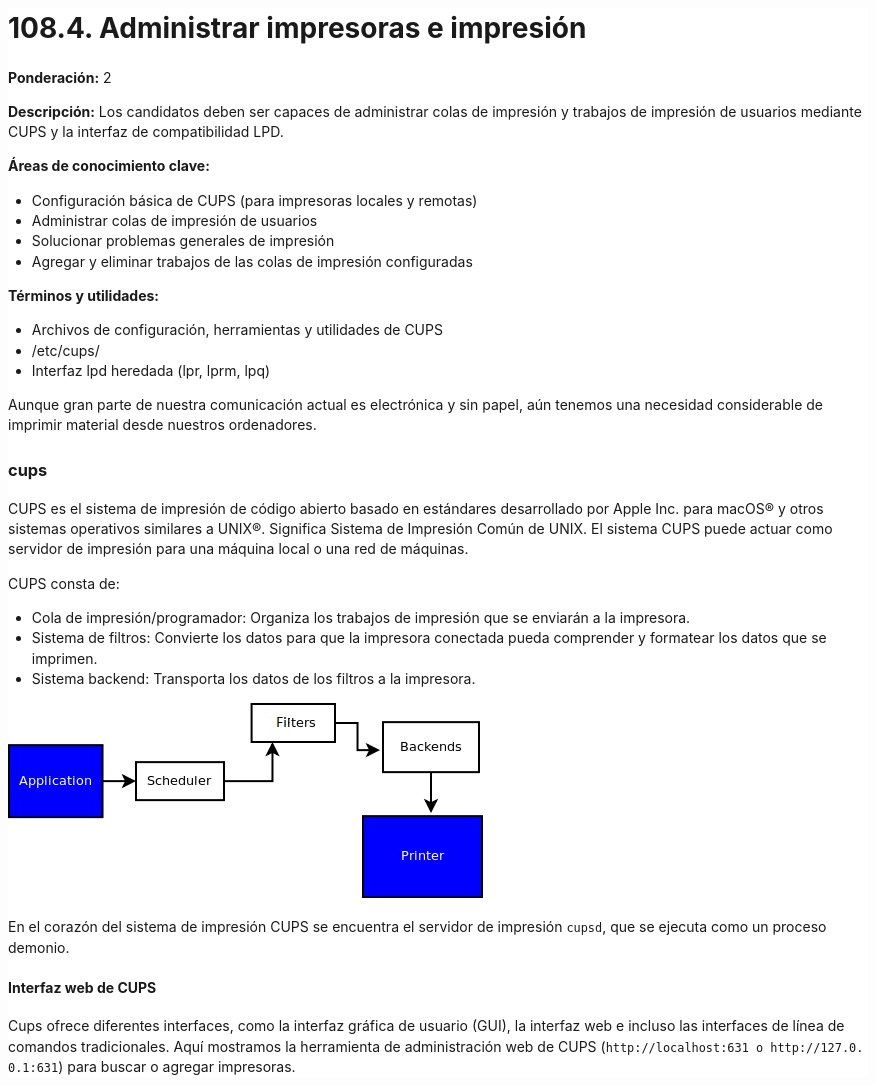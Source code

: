 # 108.4. Administrar impresoras e impresión

**Ponderación:** 2

**Descripción:** Los candidatos deben ser capaces de administrar colas de impresión y trabajos de impresión de usuarios mediante CUPS y la interfaz de compatibilidad LPD.

**Áreas de conocimiento clave:**

* Configuración básica de CUPS (para impresoras locales y remotas)
* Administrar colas de impresión de usuarios
* Solucionar problemas generales de impresión
* Agregar y eliminar trabajos de las colas de impresión configuradas

**Términos y utilidades:**

* Archivos de configuración, herramientas y utilidades de CUPS
* /etc/cups/
* Interfaz lpd heredada (lpr, lprm, lpq)

Aunque gran parte de nuestra comunicación actual es electrónica y sin papel, aún tenemos una necesidad considerable de imprimir material desde nuestros ordenadores.

### cups

CUPS es el sistema de impresión de código abierto basado en estándares desarrollado por Apple Inc. para macOS® y otros sistemas operativos similares a UNIX®. Significa Sistema de Impresión Común de UNIX. El sistema CUPS puede actuar como servidor de impresión para una máquina local o una red de máquinas.

CUPS consta de:

* Cola de impresión/programador: Organiza los trabajos de impresión que se enviarán a la impresora.
* Sistema de filtros: Convierte los datos para que la impresora conectada pueda comprender y formatear los datos que se imprimen.
* Sistema backend: Transporta los datos de los filtros a la impresora.

![](assets/manageprinters-cupsdiagram.jpg)

En el corazón del sistema de impresión CUPS se encuentra el servidor de impresión `cupsd`, que se ejecuta como un proceso demonio.

#### Interfaz web de CUPS

Cups ofrece diferentes interfaces, como la interfaz gráfica de usuario (GUI), la interfaz web e incluso las interfaces de línea de comandos tradicionales. Aquí mostramos la herramienta de administración web de CUPS (`http://localhost:631 o http://127.0.0.1:631`) para buscar o agregar impresoras.
